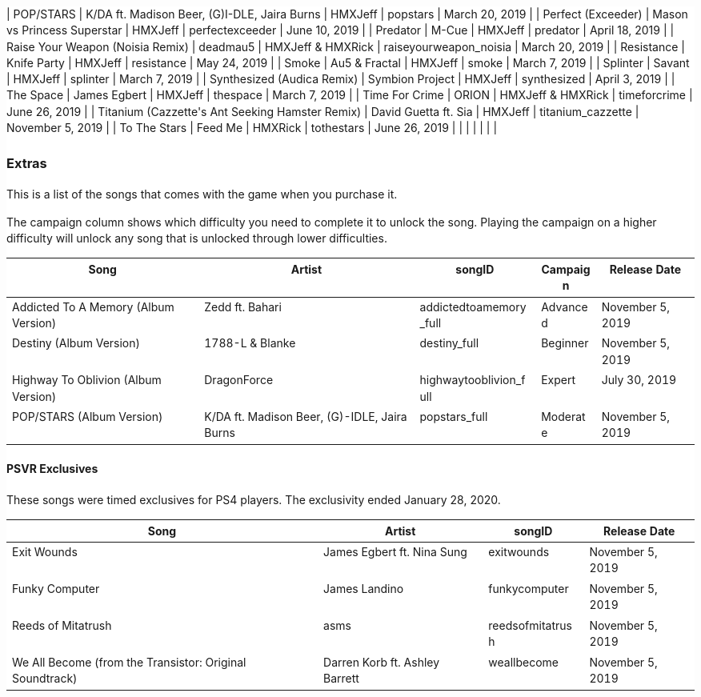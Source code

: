 | POP/STARS                                       | K/DA ft. Madison Beer, (G)I-DLE, Jaira Burns   | HMXJeff           | popstars                 | March 20, 2019   |
| Perfect (Exceeder)                              | Mason vs Princess Superstar                    | HMXJeff           | perfectexceeder          | June 10, 2019    |
| Predator                                        | M-Cue                                          | HMXJeff           | predator                 | April 18, 2019   |
| Raise Your Weapon (Noisia Remix)                | deadmau5                                       | HMXJeff & HMXRick | raiseyourweapon\_noisia  | March 20, 2019   |
| Resistance                                      | Knife Party                                    | HMXJeff           | resistance               | May 24, 2019     |
| Smoke                                           | Au5 & Fractal                                  | HMXJeff           | smoke                    | March 7, 2019    |
| Splinter                                        | Savant                                         | HMXJeff           | splinter                 | March 7, 2019    |
| Synthesized (Audica Remix)                      | Symbion Project                                | HMXJeff           | synthesized              | April 3, 2019    |
| The Space                                       | James Egbert                                   | HMXJeff           | thespace                 | March 7, 2019    |
| Time For Crime                                  | ORION                                          | HMXJeff & HMXRick | timeforcrime             | June 26, 2019    |
| Titanium (Cazzette's Ant Seeking Hamster Remix) | David Guetta ft. Sia                           | HMXJeff           | titanium\_cazzette       | November 5, 2019 |
| To The Stars                                    | Feed Me                                        | HMXRick           | tothestars               | June 26, 2019    |
|                                                 |                                                |                   |                          |                  |

### Extras

This is a list of the songs that comes with the game when you purchase
it.

The campaign column shows which difficulty you need to complete it to
unlock the song. Playing the campaign on a higher difficulty will unlock
any song that is unlocked through lower difficulties.

| Song                                 | Artist                                       | songID                  | Campaign | Release Date     |
| ------------------------------------ | -------------------------------------------- | ----------------------- | -------- | -----------------|
| Addicted To A Memory (Album Version) | Zedd ft. Bahari                              | addictedtoamemory\_full | Advanced | November 5, 2019 |
| Destiny (Album Version)              | 1788-L & Blanke                              | destiny\_full           | Beginner | November 5, 2019 |
| Highway To Oblivion (Album Version)  | DragonForce                                  | highwaytooblivion\_full | Expert   | July 30, 2019    |
| POP/STARS (Album Version)            | K/DA ft. Madison Beer, (G)-IDLE, Jaira Burns | popstars\_full          | Moderate | November 5, 2019 |

#### PSVR Exclusives

These songs were timed exclusives for PS4 players. The exclusivity ended
January 28, 2020.

| Song                                                     | Artist                         | songID           | Release Date     |
| -------------------------------------------------------- | ------------------------------ | ---------------- | -----------------|
| Exit Wounds                                              | James Egbert ft. Nina Sung     | exitwounds       | November 5, 2019 |
| Funky Computer                                           | James Landino                  | funkycomputer    | November 5, 2019 |
| Reeds of Mitatrush                                       | asms                           | reedsofmitatrush | November 5, 2019 |
| We All Become (from the Transistor: Original Soundtrack) | Darren Korb ft. Ashley Barrett | weallbecome      | November 5, 2019 |
